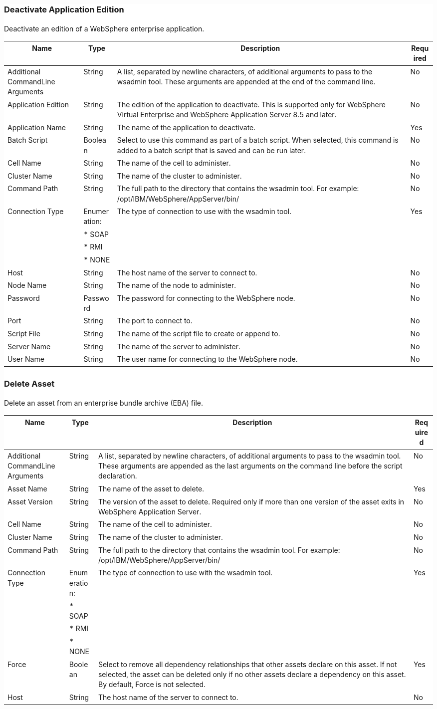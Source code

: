 ### Deactivate Application Edition

Deactivate an edition of a WebSphere enterprise application.

| Name | Type | Description                                                                                                          | Required |
| ---- | ---- | -------------------------------------------------------------------------------------------------------------------- | -------- |
| Additional CommandLine Arguments | String | A list, separated by newline characters, of additional arguments to pass to the wsadmin tool. These arguments are appended at the end of the command line. | No |
| Application Edition | String | The edition of the application to deactivate. This is supported only for WebSphere Virtual Enterprise and WebSphere Application Server 8.5 and later. | No |
| Application Name | String | The name of the application to deactivate. | Yes |
| Batch Script | Boolean | Select to use this command as part of a batch script. When selected, this command is added to a batch script that is saved and can be run later. | No |
| Cell Name | String | The name of the cell to administer. | No |
| Cluster Name | String | The name of the cluster to administer. | No |
| Command Path | String | The full path to the directory that contains the wsadmin tool. For example: /opt/IBM/WebSphere/AppServer/bin/ | No |
| Connection Type | Enumeration: | The type of connection to use with the wsadmin tool. | Yes |
|                 | * SOAP       |                                                      |     |
|                 | * RMI        |                                                      |     |
|                 | * NONE       |                                                      |     |
| Host | String | The host name of the server to connect to. | No |
| Node Name | String | The name of the node to administer. | No |
| Password | Password | The password for connecting to the WebSphere node. | No |
| Port | String | The port to connect to. | No |
| Script File | String | The name of the script file to create or append to. | No |
| Server Name | String | The name of the server to administer. | No |
| User Name | String | The user name for connecting to the WebSphere node. | No |

### Delete Asset

Delete an asset from an enterprise bundle archive (EBA) file.

| Name | Type | Description                                                                                                          | Required |
| ---- | ---- | -------------------------------------------------------------------------------------------------------------------- | -------- |
| Additional CommandLine Arguments | String | A list, separated by newline characters, of additional arguments to pass to the wsadmin tool. These arguments are appended as the last arguments on the command line before the script declaration. | No |
| Asset Name | String | The name of the asset to delete. | Yes |
| Asset Version | String | The version of the asset to delete. Required only if more than one version of the asset exits in WebSphere Application Server. | No |
| Cell Name | String | The name of the cell to administer. | No |
| Cluster Name | String | The name of the cluster to administer. | No |
| Command Path | String | The full path to the directory that contains the wsadmin tool. For example: /opt/IBM/WebSphere/AppServer/bin/ | No |
| Connection Type | Enumeration: | The type of connection to use with the wsadmin tool. | Yes |
|                 | * SOAP       |                                                      |     |
|                 | * RMI        |                                                      |     |
|                 | * NONE       |                                                      |     |
| Force | Boolean | Select to remove all dependency relationships that other assets declare on this asset. If not selected, the asset can be deleted only if no other assets declare a dependency on this asset. By default, Force is not selected. | Yes |
| Host | String | The host name of the server to connect to. | No |